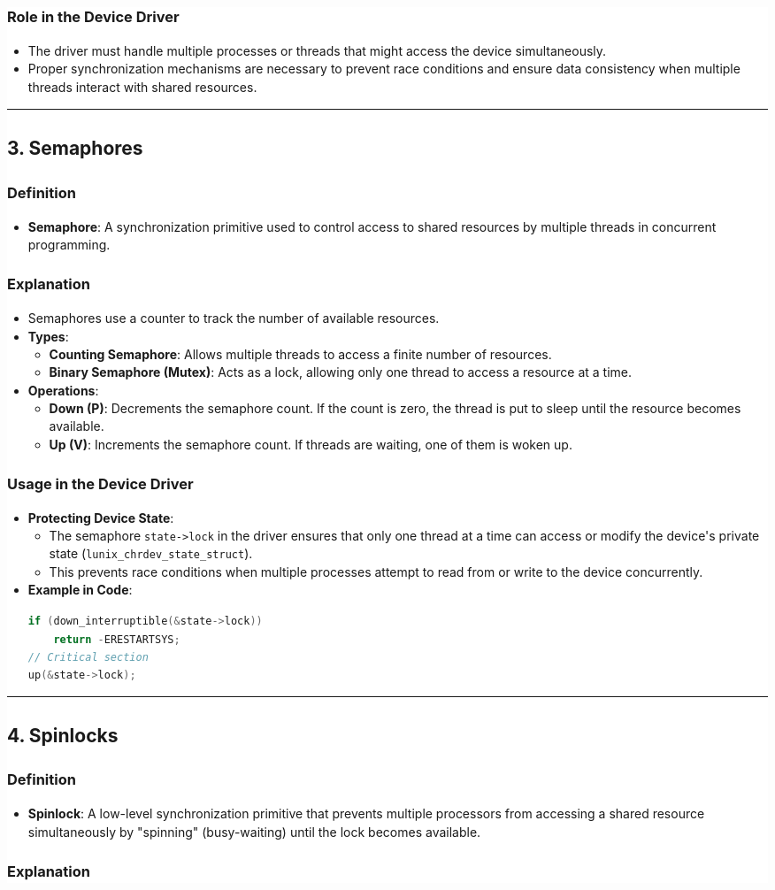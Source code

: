 ### **Role in the Device Driver**

- The driver must handle multiple processes or threads that might access the device simultaneously.
- Proper synchronization mechanisms are necessary to prevent race conditions and ensure data consistency when multiple threads interact with shared resources.

---

## **3. Semaphores**

### **Definition**

- **Semaphore**: A synchronization primitive used to control access to shared resources by multiple threads in concurrent programming.

### **Explanation**

- Semaphores use a counter to track the number of available resources.
- **Types**:
  - **Counting Semaphore**: Allows multiple threads to access a finite number of resources.
  - **Binary Semaphore (Mutex)**: Acts as a lock, allowing only one thread to access a resource at a time.
- **Operations**:
  - **Down (P)**: Decrements the semaphore count. If the count is zero, the thread is put to sleep until the resource becomes available.
  - **Up (V)**: Increments the semaphore count. If threads are waiting, one of them is woken up.

### **Usage in the Device Driver**

- **Protecting Device State**:
  - The semaphore `state->lock` in the driver ensures that only one thread at a time can access or modify the device's private state (`lunix_chrdev_state_struct`).
  - This prevents race conditions when multiple processes attempt to read from or write to the device concurrently.
- **Example in Code**:
  ```c
  if (down_interruptible(&state->lock))
      return -ERESTARTSYS;
  // Critical section
  up(&state->lock);
  ```

---

## **4. Spinlocks**

### **Definition**

- **Spinlock**: A low-level synchronization primitive that prevents multiple processors from accessing a shared resource simultaneously by "spinning" (busy-waiting) until the lock becomes available.

### **Explanation**
